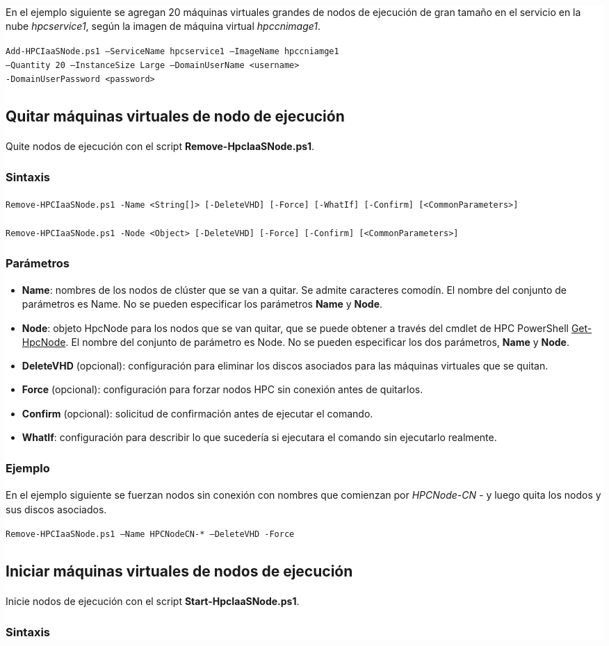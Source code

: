 En el ejemplo siguiente se agregan 20 máquinas virtuales grandes de nodos de ejecución de gran tamaño en el servicio en la nube *hpcservice1*, según la imagen de máquina virtual *hpccnimage1*.

```
Add-HPCIaaSNode.ps1 –ServiceName hpcservice1 –ImageName hpccniamge1
–Quantity 20 –InstanceSize Large –DomainUserName <username>
-DomainUserPassword <password>
```


## Quitar máquinas virtuales de nodo de ejecución

Quite nodos de ejecución con el script **Remove-HpcIaaSNode.ps1**.

### Sintaxis

```
Remove-HPCIaaSNode.ps1 -Name <String[]> [-DeleteVHD] [-Force] [-WhatIf] [-Confirm] [<CommonParameters>]

Remove-HPCIaaSNode.ps1 -Node <Object> [-DeleteVHD] [-Force] [-Confirm] [<CommonParameters>]
```

### Parámetros

* **Name**: nombres de los nodos de clúster que se van a quitar. Se admite caracteres comodín. El nombre del conjunto de parámetros es Name. No se pueden especificar los parámetros **Name** y **Node**.

* **Node**: objeto HpcNode para los nodos que se van quitar, que se puede obtener a través del cmdlet de HPC PowerShell [Get-HpcNode](https://technet.microsoft.com/library/dn887927.aspx). El nombre del conjunto de parámetro es Node. No se pueden especificar los dos parámetros, **Name** y **Node**.

* **DeleteVHD** (opcional): configuración para eliminar los discos asociados para las máquinas virtuales que se quitan.

* **Force** (opcional): configuración para forzar nodos HPC sin conexión antes de quitarlos.

* **Confirm** (opcional): solicitud de confirmación antes de ejecutar el comando.

* **WhatIf**: configuración para describir lo que sucedería si ejecutara el comando sin ejecutarlo realmente.

### Ejemplo

En el ejemplo siguiente se fuerzan nodos sin conexión con nombres que comienzan por *HPCNode-CN -* y luego quita los nodos y sus discos asociados.

```
Remove-HPCIaaSNode.ps1 –Name HPCNodeCN-* –DeleteVHD -Force
```

## Iniciar máquinas virtuales de nodos de ejecución

Inicie nodos de ejecución con el script **Start-HpcIaaSNode.ps1**.

### Sintaxis
